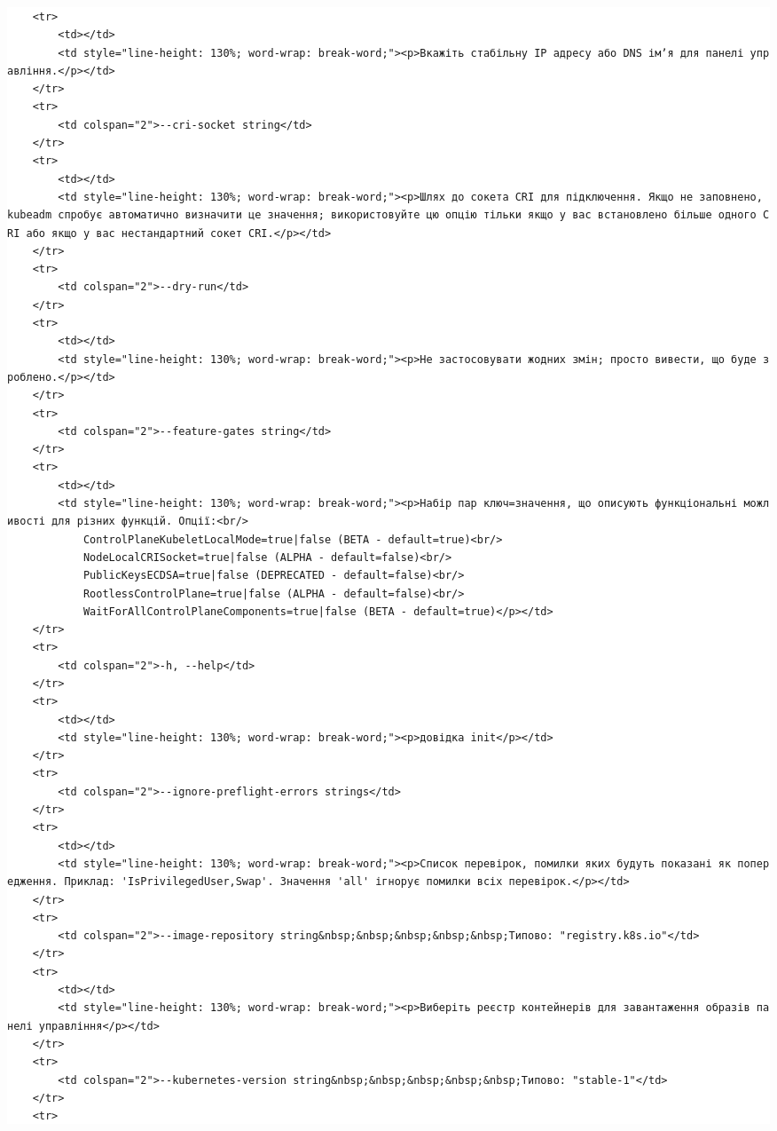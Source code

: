         <tr>
            <td></td>
            <td style="line-height: 130%; word-wrap: break-word;"><p>Вкажіть стабільну IP адресу або DNS імʼя для панелі управління.</p></td>
        </tr>
        <tr>
            <td colspan="2">--cri-socket string</td>
        </tr>
        <tr>
            <td></td>
            <td style="line-height: 130%; word-wrap: break-word;"><p>Шлях до сокета CRI для підключення. Якщо не заповнено, kubeadm спробує автоматично визначити це значення; використовуйте цю опцію тільки якщо у вас встановлено більше одного CRI або якщо у вас нестандартний сокет CRI.</p></td>
        </tr>
        <tr>
            <td colspan="2">--dry-run</td>
        </tr>
        <tr>
            <td></td>
            <td style="line-height: 130%; word-wrap: break-word;"><p>Не застосовувати жодних змін; просто вивести, що буде зроблено.</p></td>
        </tr>
        <tr>
            <td colspan="2">--feature-gates string</td>
        </tr>
        <tr>
            <td></td>
            <td style="line-height: 130%; word-wrap: break-word;"><p>Набір пар ключ=значення, що описують функціональні можливості для різних функцій. Опції:<br/>
                ControlPlaneKubeletLocalMode=true|false (BETA - default=true)<br/>
                NodeLocalCRISocket=true|false (ALPHA - default=false)<br/>
                PublicKeysECDSA=true|false (DEPRECATED - default=false)<br/>
                RootlessControlPlane=true|false (ALPHA - default=false)<br/>
                WaitForAllControlPlaneComponents=true|false (BETA - default=true)</p></td>
        </tr>
        <tr>
            <td colspan="2">-h, --help</td>
        </tr>
        <tr>
            <td></td>
            <td style="line-height: 130%; word-wrap: break-word;"><p>довідка init</p></td>
        </tr>
        <tr>
            <td colspan="2">--ignore-preflight-errors strings</td>
        </tr>
        <tr>
            <td></td>
            <td style="line-height: 130%; word-wrap: break-word;"><p>Список перевірок, помилки яких будуть показані як попередження. Приклад: 'IsPrivilegedUser,Swap'. Значення 'all' ігнорує помилки всіх перевірок.</p></td>
        </tr>
        <tr>
            <td colspan="2">--image-repository string&nbsp;&nbsp;&nbsp;&nbsp;&nbsp;Типово: "registry.k8s.io"</td>
        </tr>
        <tr>
            <td></td>
            <td style="line-height: 130%; word-wrap: break-word;"><p>Виберіть реєстр контейнерів для завантаження образів панелі управління</p></td>
        </tr>
        <tr>
            <td colspan="2">--kubernetes-version string&nbsp;&nbsp;&nbsp;&nbsp;&nbsp;Типово: "stable-1"</td>
        </tr>
        <tr>